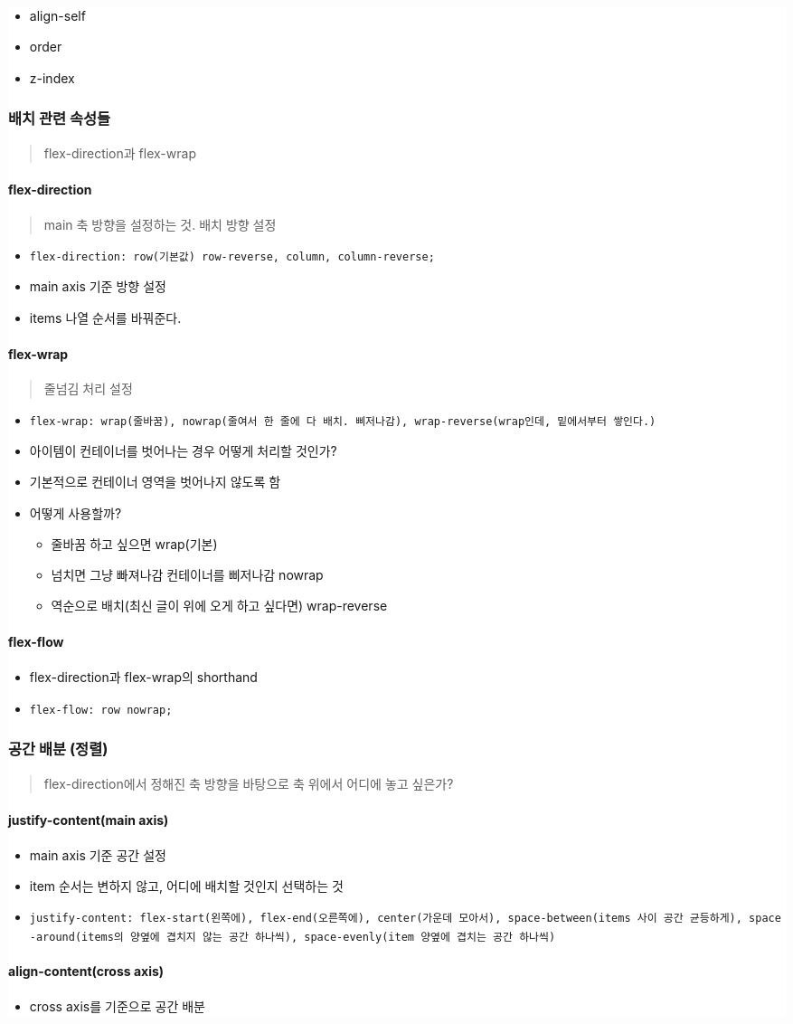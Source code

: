 - align-self

- order

- z-index

### 배치 관련 속성들

> flex-direction과 flex-wrap

#### flex-direction

> main 축 방향을 설정하는 것. 배치 방향 설정

- `flex-direction: row(기본값) row-reverse, column, column-reverse;`

- main axis 기준 방향 설정

- items 나열 순서를 바꿔준다.

#### flex-wrap

> 줄넘김 처리 설정

- `flex-wrap: wrap(줄바꿈), nowrap(줄여서 한 줄에 다 배치. 삐저나감), wrap-reverse(wrap인데, 밑에서부터 쌓인다.)`

- 아이템이 컨테이너를 벗어나는 경우 어떻게 처리할 것인가?

- 기본적으로 컨테이너 영역을 벗어나지 않도록 함

- 어떻게 사용할까?

    - 줄바꿈 하고 싶으면 wrap(기본)

    - 넘치면 그냥 빠져나감 컨테이너를 삐저나감 nowrap

    - 역순으로 배치(최신 글이 위에 오게 하고 싶다면) wrap-reverse

#### flex-flow

- flex-direction과 flex-wrap의 shorthand

- `flex-flow: row nowrap;`

### 공간 배분 (정렬)

> flex-direction에서 정해진 축 방향을 바탕으로 축 위에서 어디에 놓고 싶은가?

#### justify-content(main axis)

- main axis 기준 공간 설정

- item 순서는 변하지 않고, 어디에 배치할 것인지 선택하는 것

- `justify-content: flex-start(왼쪽에), flex-end(오른쪽에), center(가운데 모아서), space-between(items 사이 공간 균등하게), space-around(items의 양옆에 겹치지 않는 공간 하나씩), space-evenly(item 양옆에 겹치는 공간 하나씩)`

#### align-content(cross axis)

- cross axis를 기준으로 공간 배분
